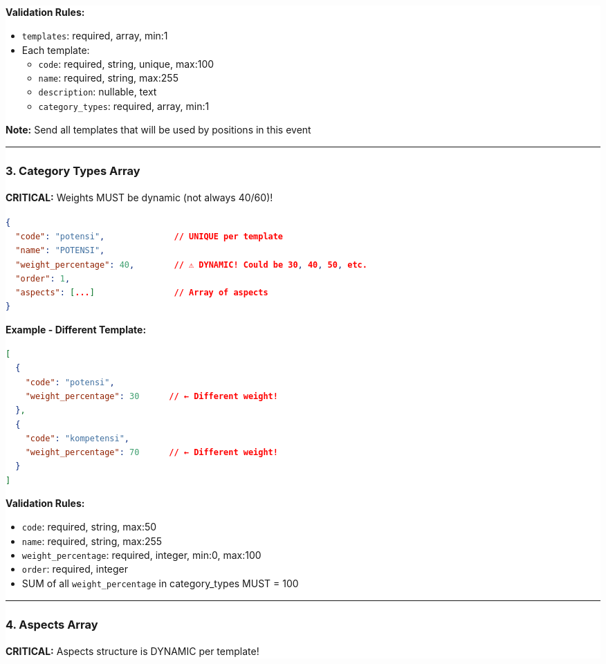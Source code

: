 ```json
```

**Validation Rules:**
- `templates`: required, array, min:1
- Each template:
  - `code`: required, string, unique, max:100
  - `name`: required, string, max:255
  - `description`: nullable, text
  - `category_types`: required, array, min:1

**Note:** Send all templates that will be used by positions in this event

---

### **3. Category Types Array**

**CRITICAL:** Weights MUST be dynamic (not always 40/60)!

```json
{
  "code": "potensi",              // UNIQUE per template
  "name": "POTENSI",
  "weight_percentage": 40,        // ⚠️ DYNAMIC! Could be 30, 40, 50, etc.
  "order": 1,
  "aspects": [...]                // Array of aspects
}
```

**Example - Different Template:**
```json
[
  {
    "code": "potensi",
    "weight_percentage": 30      // ← Different weight!
  },
  {
    "code": "kompetensi",
    "weight_percentage": 70      // ← Different weight!
  }
]
```

**Validation Rules:**
- `code`: required, string, max:50
- `name`: required, string, max:255
- `weight_percentage`: required, integer, min:0, max:100
- `order`: required, integer
- SUM of all `weight_percentage` in category_types MUST = 100

---

### **4. Aspects Array**

**CRITICAL:** Aspects structure is DYNAMIC per template!

